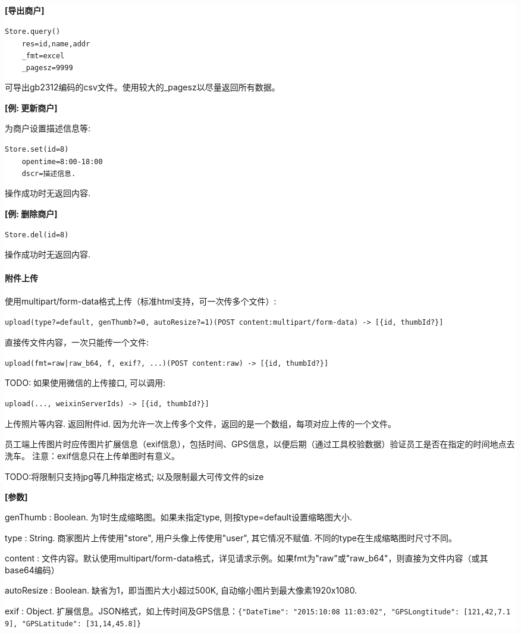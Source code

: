 **[导出商户]**

	Store.query()
		res=id,name,addr
		_fmt=excel
		_pagesz=9999

可导出gb2312编码的csv文件。使用较大的_pagesz以尽量返回所有数据。

**[例: 更新商户]**

为商户设置描述信息等:

	Store.set(id=8)
		opentime=8:00-18:00
		dscr=描述信息.

操作成功时无返回内容.

**[例: 删除商户]**

	Store.del(id=8)

操作成功时无返回内容.

#### 附件上传

使用multipart/form-data格式上传（标准html支持，可一次传多个文件）:

	upload(type?=default, genThumb?=0, autoResize?=1)(POST content:multipart/form-data) -> [{id, thumbId?}]
	
直接传文件内容，一次只能传一个文件:

	upload(fmt=raw|raw_b64, f, exif?, ...)(POST content:raw) -> [{id, thumbId?}]
	
TODO: 如果使用微信的上传接口, 可以调用:

	upload(..., weixinServerIds) -> [{id, thumbId?}]

上传照片等内容. 返回附件id. 因为允许一次上传多个文件，返回的是一个数组，每项对应上传的一个文件。

员工端上传图片时应传图片扩展信息（exif信息），包括时间、GPS信息，以便后期（通过工具校验数据）验证员工是否在指定的时间地点去洗车。
注意：exif信息只在上传单图时有意义。

TODO:将限制只支持jpg等几种指定格式; 以及限制最大可传文件的size

**[参数]**

genThumb
: Boolean. 为1时生成缩略图。如果未指定type, 则按type=default设置缩略图大小.

type
: String. 商家图片上传使用"store", 用户头像上传使用"user", 其它情况不赋值. 不同的type在生成缩略图时尺寸不同。

content
: 文件内容。默认使用multipart/form-data格式，详见请求示例。如果fmt为"raw"或"raw_b64"，则直接为文件内容（或其base64编码）

autoResize
: Boolean. 缺省为1，即当图片大小超过500K, 自动缩小图片到最大像素1920x1080.

exif
: Object. 扩展信息。JSON格式，如上传时间及GPS信息：`{"DateTime": "2015:10:08 11:03:02", "GPSLongtitude": [121,42,7.19], "GPSLatitude": [31,14,45.8]}`
